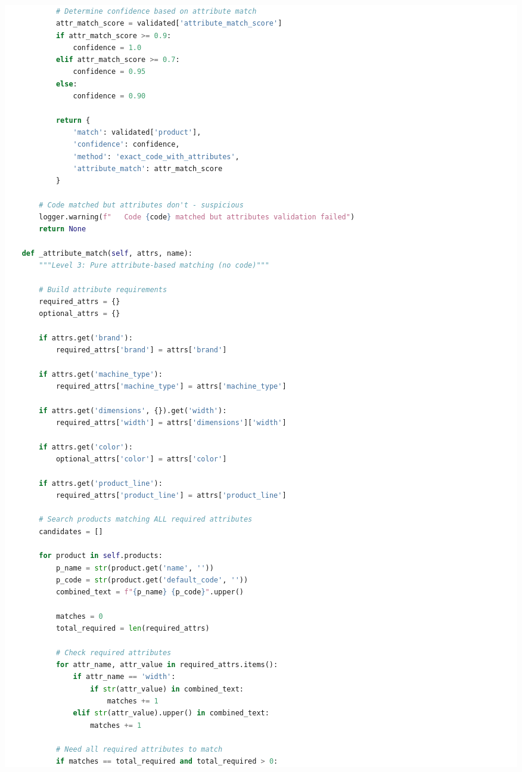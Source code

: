 ```python
            # Determine confidence based on attribute match
            attr_match_score = validated['attribute_match_score']
            if attr_match_score >= 0.9:
                confidence = 1.0
            elif attr_match_score >= 0.7:
                confidence = 0.95
            else:
                confidence = 0.90

            return {
                'match': validated['product'],
                'confidence': confidence,
                'method': 'exact_code_with_attributes',
                'attribute_match': attr_match_score
            }

        # Code matched but attributes don't - suspicious
        logger.warning(f"   Code {code} matched but attributes validation failed")
        return None

    def _attribute_match(self, attrs, name):
        """Level 3: Pure attribute-based matching (no code)"""

        # Build attribute requirements
        required_attrs = {}
        optional_attrs = {}

        if attrs.get('brand'):
            required_attrs['brand'] = attrs['brand']

        if attrs.get('machine_type'):
            required_attrs['machine_type'] = attrs['machine_type']

        if attrs.get('dimensions', {}).get('width'):
            required_attrs['width'] = attrs['dimensions']['width']

        if attrs.get('color'):
            optional_attrs['color'] = attrs['color']

        if attrs.get('product_line'):
            required_attrs['product_line'] = attrs['product_line']

        # Search products matching ALL required attributes
        candidates = []

        for product in self.products:
            p_name = str(product.get('name', ''))
            p_code = str(product.get('default_code', ''))
            combined_text = f"{p_name} {p_code}".upper()

            matches = 0
            total_required = len(required_attrs)

            # Check required attributes
            for attr_name, attr_value in required_attrs.items():
                if attr_name == 'width':
                    if str(attr_value) in combined_text:
                        matches += 1
                elif str(attr_value).upper() in combined_text:
                    matches += 1

            # Need all required attributes to match
            if matches == total_required and total_required > 0:
```